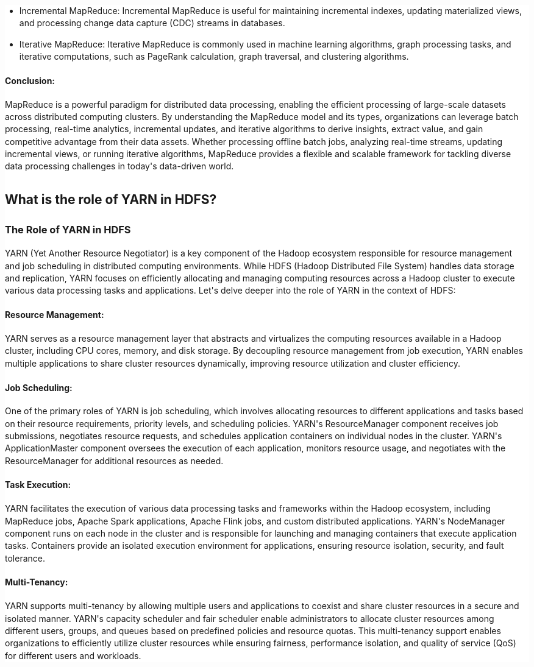 - Incremental MapReduce: Incremental MapReduce is useful for maintaining incremental indexes, updating materialized views, and processing change data capture (CDC) streams in databases.

- Iterative MapReduce: Iterative MapReduce is commonly used in machine learning algorithms, graph processing tasks, and iterative computations, such as PageRank calculation, graph traversal, and clustering algorithms.

#### Conclusion:

MapReduce is a powerful paradigm for distributed data processing, enabling the efficient processing of large-scale datasets across distributed computing clusters. By understanding the MapReduce model and its types, organizations can leverage batch processing, real-time analytics, incremental updates, and iterative algorithms to derive insights, extract value, and gain competitive advantage from their data assets. Whether processing offline batch jobs, analyzing real-time streams, updating incremental views, or running iterative algorithms, MapReduce provides a flexible and scalable framework for tackling diverse data processing challenges in today's data-driven world.

## What is the role of YARN in HDFS?

### The Role of YARN in HDFS

YARN (Yet Another Resource Negotiator) is a key component of the Hadoop ecosystem responsible for resource management and job scheduling in distributed computing environments. While HDFS (Hadoop Distributed File System) handles data storage and replication, YARN focuses on efficiently allocating and managing computing resources across a Hadoop cluster to execute various data processing tasks and applications. Let's delve deeper into the role of YARN in the context of HDFS:

#### Resource Management:

YARN serves as a resource management layer that abstracts and virtualizes the computing resources available in a Hadoop cluster, including CPU cores, memory, and disk storage. By decoupling resource management from job execution, YARN enables multiple applications to share cluster resources dynamically, improving resource utilization and cluster efficiency.

#### Job Scheduling:

One of the primary roles of YARN is job scheduling, which involves allocating resources to different applications and tasks based on their resource requirements, priority levels, and scheduling policies. YARN's ResourceManager component receives job submissions, negotiates resource requests, and schedules application containers on individual nodes in the cluster. YARN's ApplicationMaster component oversees the execution of each application, monitors resource usage, and negotiates with the ResourceManager for additional resources as needed.

#### Task Execution:

YARN facilitates the execution of various data processing tasks and frameworks within the Hadoop ecosystem, including MapReduce jobs, Apache Spark applications, Apache Flink jobs, and custom distributed applications. YARN's NodeManager component runs on each node in the cluster and is responsible for launching and managing containers that execute application tasks. Containers provide an isolated execution environment for applications, ensuring resource isolation, security, and fault tolerance.

#### Multi-Tenancy:

YARN supports multi-tenancy by allowing multiple users and applications to coexist and share cluster resources in a secure and isolated manner. YARN's capacity scheduler and fair scheduler enable administrators to allocate cluster resources among different users, groups, and queues based on predefined policies and resource quotas. This multi-tenancy support enables organizations to efficiently utilize cluster resources while ensuring fairness, performance isolation, and quality of service (QoS) for different users and workloads.
